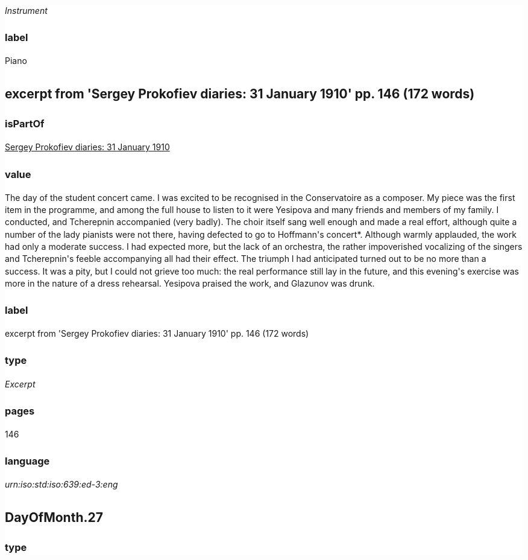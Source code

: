 
*Instrument*

### label


Piano

## excerpt from 'Sergey Prokofiev diaries: 31 January 1910' pp. 146 (172 words)

### isPartOf


[Sergey Prokofiev diaries: 31 January 1910](#Sergey-Prokofiev-diaries-31-January-1910)

### value


<p>The day of the student concert came. I was excited to be recognised in the Conservatoire as a composer. My piece was the first item in the programme, and among the full house to listen to it were Yesipova and many friends and members of my family. I conducted, and Tcherepnin accompanied (very badly). The choir itself sang well enough and made a real effort, although quite a number of the lady pianists were not there, having defected to go to Hoffmann's concert*. Although warmly applauded, the work had only a moderate success. I had expected more, but the lack of an orchestra, the rather impoverished vocalizing of the singers and Tcherepnin's feeble accompanying all had their effect. The triumph I had anticipated turned out to be no more than a success. It was a pity, but I could not grieve too much: the real performance still lay in the future, and this evening's exercise was more in the nature of a dress rehearsal. Yesipova praised the work, and Glazunov was drunk.</p>

### label


excerpt from 'Sergey Prokofiev diaries: 31 January 1910' pp. 146 (172 words)

### type


*Excerpt*

### pages


146

### language


*urn:iso:std:iso:639:ed-3:eng*

## DayOfMonth.27

### type

